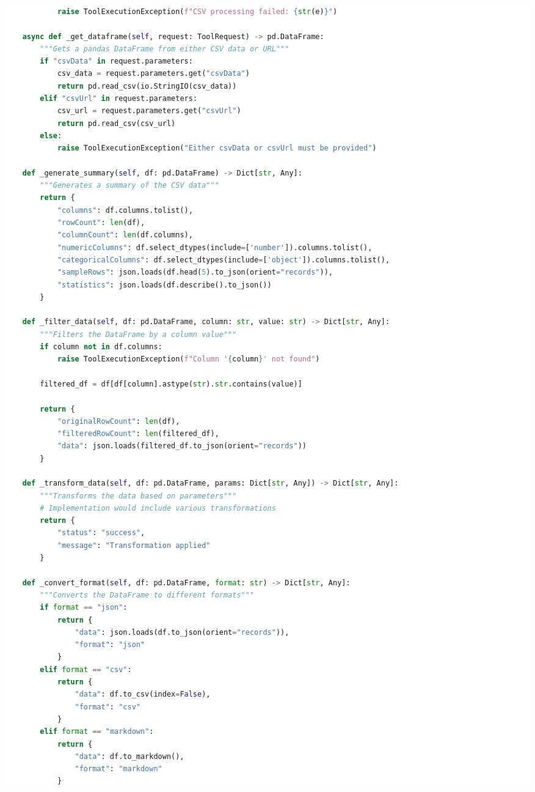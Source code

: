 ```python
            raise ToolExecutionException(f"CSV processing failed: {str(e)}")
    
    async def _get_dataframe(self, request: ToolRequest) -> pd.DataFrame:
        """Gets a pandas DataFrame from either CSV data or URL"""
        if "csvData" in request.parameters:
            csv_data = request.parameters.get("csvData")
            return pd.read_csv(io.StringIO(csv_data))
        elif "csvUrl" in request.parameters:
            csv_url = request.parameters.get("csvUrl")
            return pd.read_csv(csv_url)
        else:
            raise ToolExecutionException("Either csvData or csvUrl must be provided")
    
    def _generate_summary(self, df: pd.DataFrame) -> Dict[str, Any]:
        """Generates a summary of the CSV data"""
        return {
            "columns": df.columns.tolist(),
            "rowCount": len(df),
            "columnCount": len(df.columns),
            "numericColumns": df.select_dtypes(include=['number']).columns.tolist(),
            "categoricalColumns": df.select_dtypes(include=['object']).columns.tolist(),
            "sampleRows": json.loads(df.head(5).to_json(orient="records")),
            "statistics": json.loads(df.describe().to_json())
        }
    
    def _filter_data(self, df: pd.DataFrame, column: str, value: str) -> Dict[str, Any]:
        """Filters the DataFrame by a column value"""
        if column not in df.columns:
            raise ToolExecutionException(f"Column '{column}' not found")
            
        filtered_df = df[df[column].astype(str).str.contains(value)]
        
        return {
            "originalRowCount": len(df),
            "filteredRowCount": len(filtered_df),
            "data": json.loads(filtered_df.to_json(orient="records"))
        }
    
    def _transform_data(self, df: pd.DataFrame, params: Dict[str, Any]) -> Dict[str, Any]:
        """Transforms the data based on parameters"""
        # Implementation would include various transformations
        return {
            "status": "success",
            "message": "Transformation applied"
        }
    
    def _convert_format(self, df: pd.DataFrame, format: str) -> Dict[str, Any]:
        """Converts the DataFrame to different formats"""
        if format == "json":
            return {
                "data": json.loads(df.to_json(orient="records")),
                "format": "json"
            }
        elif format == "csv":
            return {
                "data": df.to_csv(index=False),
                "format": "csv"
            }
        elif format == "markdown":
            return {
                "data": df.to_markdown(),
                "format": "markdown"
            }
```